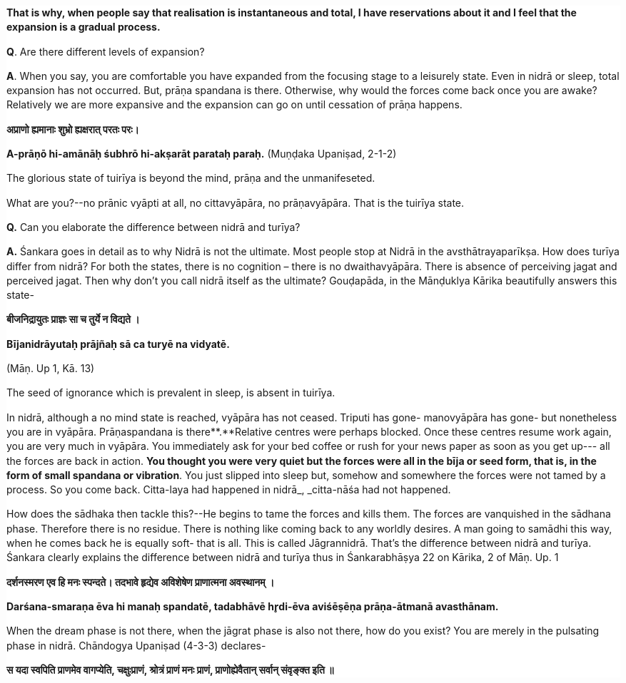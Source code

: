 **That is why, when people say that realisation is instantaneous and total, I have reservations about it and I feel that the expansion is a gradual process.**

**Q**. Are there different levels of expansion?

**A**. When you say, you are comfortable you have expanded from the focusing stage to a leisurely state. Even in nidrā or sleep, total expansion has not occurred. But, prāṇa spandana is there. Otherwise, why would the forces come back once you are awake? Relatively we are more expansive and the expansion can go on until cessation of prāṇa happens.

**अप्राणो ह्यमानाः शुभ्रो ह्यक्षरात् परतः परः।**

**A-prāṇō hi-amānāḥ śubhrō hi-akṣarāt parataḥ paraḥ.** (Muṇḍaka Upaniṣad, 2-1-2) 

The glorious state of tuirīya is beyond the mind, prāṇa and the unmanifeseted.

What are you?--no prānic vyāpti at all, no cittavyāpāra, no prāṇavyāpāra. That is the tuirīya state.

**Q.** Can you elaborate the difference between nidrā and turīya?

**A.** Śankara goes in detail as to why Nidrā is not the ultimate. Most people stop at Nidrā in the avsthātrayaparīkṣa. How does turīya differ from nidrā? For both the states, there is no cognition – there is no dwaithavyāpāra. There is absence of perceiving jagat and perceived jagat. Then why don’t you call nidrā itself as the ultimate? Gouḍapāda, in the Mānḍuklya Kārika beautifully answers this state-

**बीजनिद्रायुतः प्राज्ञः सा च तुर्ये न विद्यते ।**

**Bījanidrāyutaḥ prājñaḥ sā ca turyē na vidyatē.**

(Māṇ. Up 1, Kā. 13)

The seed of ignorance which is prevalent in sleep, is absent in tuirīya.

In nidrā, although a no mind state is reached, vyāpāra has not ceased. Triputi has gone- manovyāpāra has gone- but nonetheless you are in vyāpāra. Prāṇaspandana is there**.**Relative centres were perhaps blocked. Once these centres resume work again, you are very much in vyāpāra. You immediately ask for your bed coffee or rush for your news paper as soon as you get up--- all the forces are back in action. **You thought you were very quiet but the forces were all in the bīja or seed form, that is, in the form of small spandana or vibration**. You just slipped into sleep but, somehow and somewhere the forces were not tamed by a process. So you come back. Citta-laya had happened in nidrā_, _citta-nāśa had not happened.

How does the sādhaka then tackle this?--He begins to tame the forces and kills them. The forces are vanquished in the sādhana phase. Therefore there is no residue. There is nothing like coming back to any worldly desires. A man going to samādhi this way, when he comes back he is equally soft- that is all. This is called Jāgrannidrā. That’s the difference between nidrā and turīya. Śankara clearly explains the difference between nidrā and turīya thus in Śankarabhāṣya 22 on Kārika, 2 of  Māṇ. Up. 1

**दर्शनस्मरण एव हि मनः स्पन्दते। तदभावे हृद्येव अविशेषेण प्राणात्मना अवस्थानम् ।**

**Darśana-smaraṇa ēva hi manaḥ spandatē, tadabhāvē hr̥di-ēva aviśēṣēṇa prāṇa-ātmanā avasthānam.**

When the dream phase is not there, when the jāgrat phase is also not there, how do you exist? You are merely in the pulsating phase in nidrā. Chāndogya Upaniṣad (4-3-3) declares-

**स यदा स्वपिति प्राणमेव वागप्येति, चक्षुःप्राणं, श्रोत्रं प्राणं मनः प्राणं, प्राणोह्येवैतान् सर्वान् संवृङ्क्त इति ॥**
